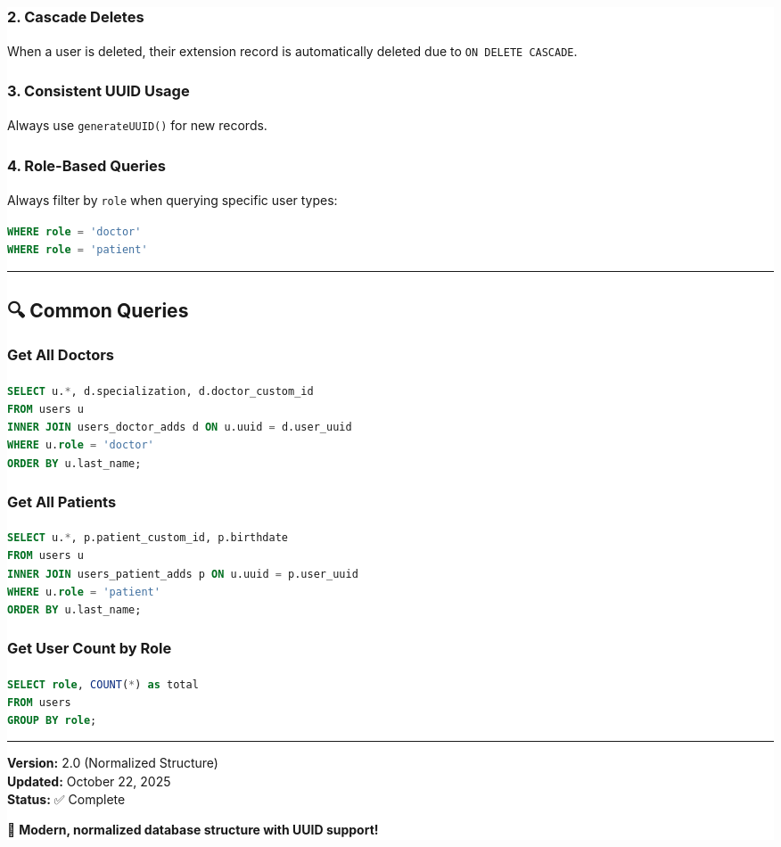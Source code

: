 ### 2. Cascade Deletes

When a user is deleted, their extension record is automatically deleted due to `ON DELETE CASCADE`.

### 3. Consistent UUID Usage

Always use `generateUUID()` for new records.

### 4. Role-Based Queries

Always filter by `role` when querying specific user types:

```sql
WHERE role = 'doctor'
WHERE role = 'patient'
```

---

## 🔍 Common Queries

### Get All Doctors

```sql
SELECT u.*, d.specialization, d.doctor_custom_id
FROM users u
INNER JOIN users_doctor_adds d ON u.uuid = d.user_uuid
WHERE u.role = 'doctor'
ORDER BY u.last_name;
```

### Get All Patients

```sql
SELECT u.*, p.patient_custom_id, p.birthdate
FROM users u
INNER JOIN users_patient_adds p ON u.uuid = p.user_uuid
WHERE u.role = 'patient'
ORDER BY u.last_name;
```

### Get User Count by Role

```sql
SELECT role, COUNT(*) as total
FROM users
GROUP BY role;
```

---

**Version:** 2.0 (Normalized Structure)  
**Updated:** October 22, 2025  
**Status:** ✅ Complete

🎉 **Modern, normalized database structure with UUID support!**
